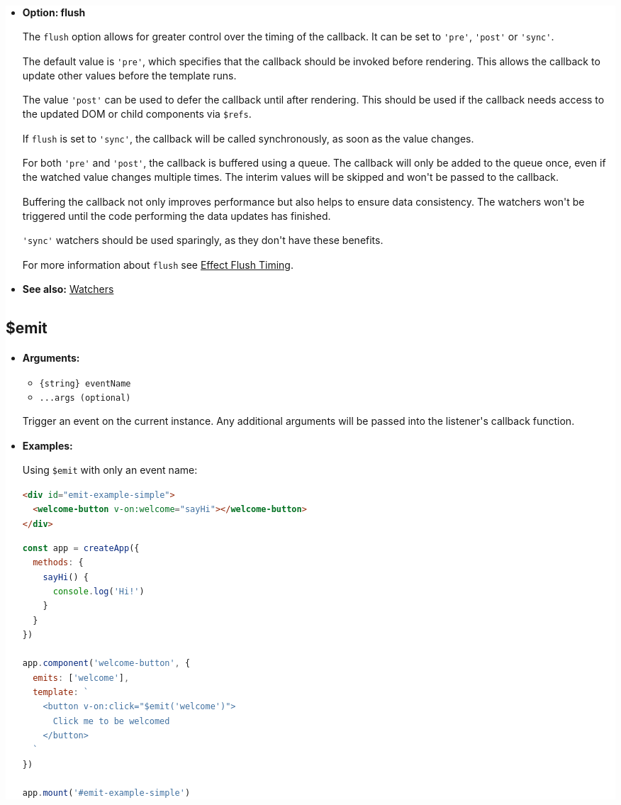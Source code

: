 - **Option: flush**

  The `flush` option allows for greater control over the timing of the callback. It can be set to `'pre'`, `'post'` or `'sync'`.

  The default value is `'pre'`, which specifies that the callback should be invoked before rendering. This allows the callback to update other values before the template runs.

  The value `'post'` can be used to defer the callback until after rendering. This should be used if the callback needs access to the updated DOM or child components via `$refs`.

  If `flush` is set to `'sync'`, the callback will be called synchronously, as soon as the value changes.

  For both `'pre'` and `'post'`, the callback is buffered using a queue. The callback will only be added to the queue once, even if the watched value changes multiple times. The interim values will be skipped and won't be passed to the callback.

  Buffering the callback not only improves performance but also helps to ensure data consistency. The watchers won't be triggered until the code performing the data updates has finished.

  `'sync'` watchers should be used sparingly, as they don't have these benefits.

  For more information about `flush` see [Effect Flush Timing](../guide/reactivity-computed-watchers.html#effect-flush-timing).

- **See also:** [Watchers](../guide/computed.html#watchers)

## $emit

- **Arguments:**

  - `{string} eventName`
  - `...args (optional)`

  Trigger an event on the current instance. Any additional arguments will be passed into the listener's callback function.

- **Examples:**

  Using `$emit` with only an event name:

  ```html
  <div id="emit-example-simple">
    <welcome-button v-on:welcome="sayHi"></welcome-button>
  </div>
  ```

  ```js
  const app = createApp({
    methods: {
      sayHi() {
        console.log('Hi!')
      }
    }
  })

  app.component('welcome-button', {
    emits: ['welcome'],
    template: `
      <button v-on:click="$emit('welcome')">
        Click me to be welcomed
      </button>
    `
  })

  app.mount('#emit-example-simple')
  ```
